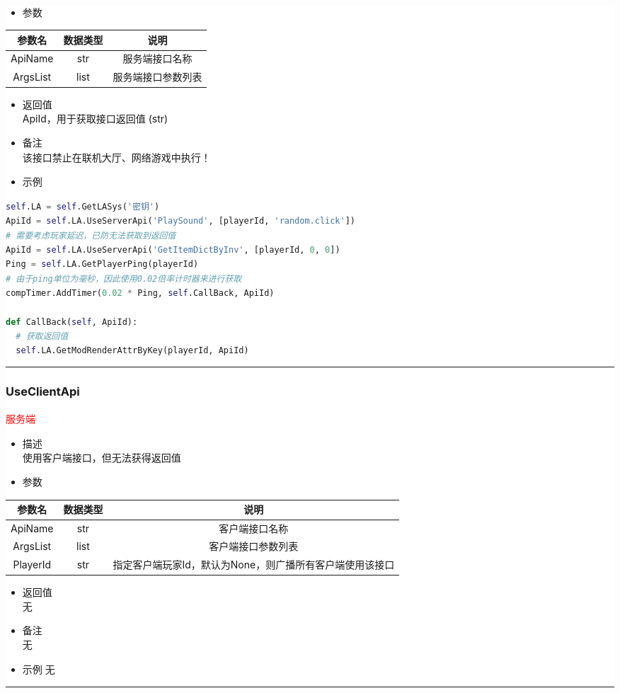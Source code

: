 - 参数<br>

|参数名|数据类型|说明|
|:-:|:-:|:-:|
|ApiName|str|服务端接口名称|
|ArgsList|list|服务端接口参数列表|

- 返回值<br>
  ApiId，用于获取接口返回值 (str)

- 备注<br>
该接口禁止在联机大厅、网络游戏中执行！

- 示例
```python
self.LA = self.GetLASys('密钥')
ApiId = self.LA.UseServerApi('PlaySound', [playerId, 'random.click'])
# 需要考虑玩家延迟，已防无法获取到返回值
ApiId = self.LA.UseServerApi('GetItemDictByInv', [playerId, 0, 0])
Ping = self.LA.GetPlayerPing(playerId)
# 由于ping单位为毫秒，因此使用0.02倍率计时器来进行获取
compTimer.AddTimer(0.02 * Ping, self.CallBack, ApiId)

def CallBack(self, ApiId):
  # 获取返回值
  self.LA.GetModRenderAttrByKey(playerId, ApiId)
```
------------

### <a id="useclientapi"></a>UseClientApi
<font color=red>服务端</font><br>
- 描述<br>
  使用客户端接口，但无法获得返回值

- 参数<br>

|参数名|数据类型|说明|
|:-:|:-:|:-:|
|ApiName|str|客户端接口名称|
|ArgsList|list|客户端接口参数列表|
|PlayerId|str|指定客户端玩家Id，默认为None，则广播所有客户端使用该接口|

- 返回值<br>
无

- 备注<br>
无

- 示例
无
------------
